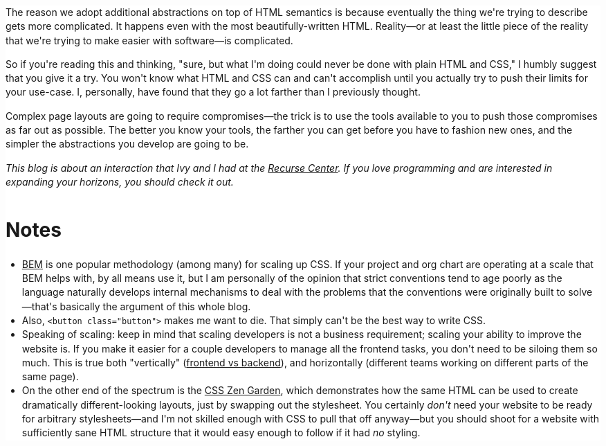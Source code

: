 The reason we adopt additional abstractions on top of HTML semantics is because eventually the thing we're trying to describe gets more complicated.
It happens even with the most beautifully-written HTML.
Reality—or at least the little piece of the reality that we're trying to make easier with software—is complicated.

So if you're reading this and thinking, "sure, but what I'm doing could never be done with plain HTML and CSS," I humbly suggest that you give it a try.
You won't know what HTML and CSS can and can't accomplish until you actually try to push their limits for your use-case.
I, personally, have found that they go a lot farther than I previously thought.

Complex page layouts are going to require compromises—the trick is to use the tools available to you to push those compromises as far out as possible.
The better you know your tools, the farther you can get before you have to fashion new ones, and the simpler the abstractions you develop are going to be.

*This blog is about an interaction that Ivy and I had at the [Recurse Center](https://www.recurse.com/scout/click?t=044d120abf1c334d0b2a3132634eb025). If you love programming and are interested in expanding your horizons, you should check it out.*

# Notes

* [BEM](https://getbem.com/) is one popular methodology (among many) for scaling up CSS.
If your project and org chart are operating at a scale that BEM helps with, by all means use it, but I am personally of the opinion that strict conventions tend to age poorly as the language naturally develops internal mechanisms to deal with the problems that the conventions were originally built to solve—that's basically the argument of this whole blog.
* Also, `<button class="button">` makes me want to die. That simply can't be the best way to write CSS.
* Speaking of scaling: keep in mind that scaling developers is not a business requirement; scaling your ability to improve the website is.
If you make it easier for a couple developers to manage all the frontend tasks, you don't need to be siloing them so much.
This is true both "vertically" ([frontend vs backend](https://htmx.org/essays/a-real-world-react-to-htmx-port/#dev-team-makeup)), and horizontally (different teams working on different parts of the same page).
* On the other end of the spectrum is the [CSS Zen Garden](https://csszengarden.com/), which demonstrates how the same HTML can be used to create dramatically different-looking layouts, just by swapping out the stylesheet.
You certainly *don't* need your website to be ready for arbitrary stylesheets—and I'm not skilled enough with CSS to pull that off anyway—but you should shoot for a website with sufficiently sane HTML structure that it would easy enough to follow if it had *no* styling.


